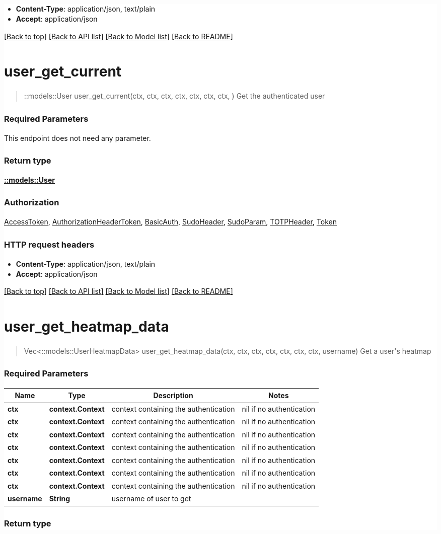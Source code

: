  - **Content-Type**: application/json, text/plain
 - **Accept**: application/json

[[Back to top]](#) [[Back to API list]](../README.md#documentation-for-api-endpoints) [[Back to Model list]](../README.md#documentation-for-models) [[Back to README]](../README.md)

# **user_get_current**
> ::models::User user_get_current(ctx, ctx, ctx, ctx, ctx, ctx, ctx, )
Get the authenticated user

### Required Parameters
This endpoint does not need any parameter.

### Return type

[**::models::User**](User.md)

### Authorization

[AccessToken](../README.md#AccessToken), [AuthorizationHeaderToken](../README.md#AuthorizationHeaderToken), [BasicAuth](../README.md#BasicAuth), [SudoHeader](../README.md#SudoHeader), [SudoParam](../README.md#SudoParam), [TOTPHeader](../README.md#TOTPHeader), [Token](../README.md#Token)

### HTTP request headers

 - **Content-Type**: application/json, text/plain
 - **Accept**: application/json

[[Back to top]](#) [[Back to API list]](../README.md#documentation-for-api-endpoints) [[Back to Model list]](../README.md#documentation-for-models) [[Back to README]](../README.md)

# **user_get_heatmap_data**
> Vec<::models::UserHeatmapData> user_get_heatmap_data(ctx, ctx, ctx, ctx, ctx, ctx, ctx, username)
Get a user's heatmap

### Required Parameters

Name | Type | Description  | Notes
------------- | ------------- | ------------- | -------------
 **ctx** | **context.Context** | context containing the authentication | nil if no authentication
 **ctx** | **context.Context** | context containing the authentication | nil if no authentication
 **ctx** | **context.Context** | context containing the authentication | nil if no authentication
 **ctx** | **context.Context** | context containing the authentication | nil if no authentication
 **ctx** | **context.Context** | context containing the authentication | nil if no authentication
 **ctx** | **context.Context** | context containing the authentication | nil if no authentication
 **ctx** | **context.Context** | context containing the authentication | nil if no authentication
  **username** | **String**| username of user to get | 

### Return type

